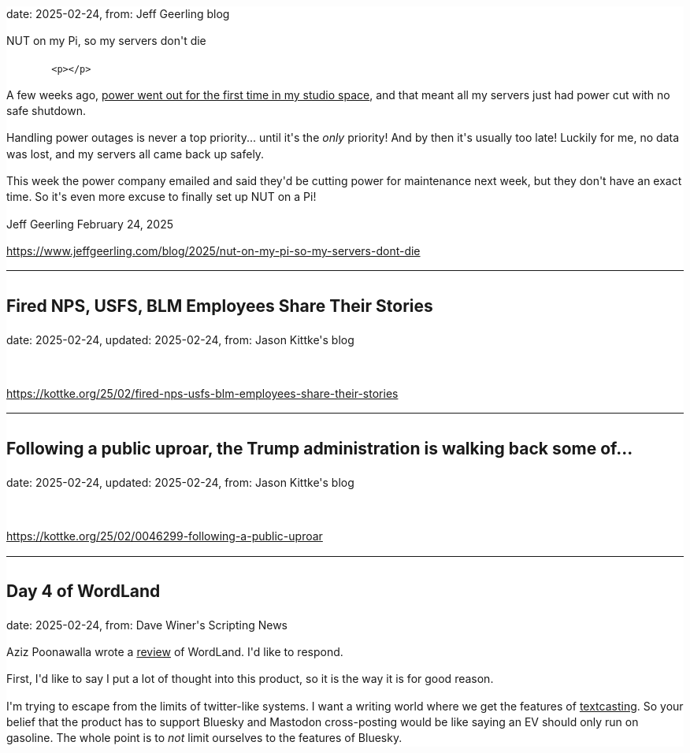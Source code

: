 date: 2025-02-24, from: Jeff Geerling blog

<span class="field field--name-title field--type-string field--label-hidden">NUT on my Pi, so my servers don't die</span>

            <p></p>

<p>A few weeks ago, <a href="https://www.youtube.com/watch?v=fLt5YhOubxk&amp;t=207s">power went out for the first time in my studio space</a>, and that meant all my servers just had power cut with no safe shutdown.</p>

<p>Handling power outages is never a top priority... until it's the <em>only</em> priority! And by then it's usually too late! Luckily for me, no data was lost, and my servers all came back up safely.</p>

<p>This week the power company emailed and said they'd be cutting power for maintenance next week, but they don't have an exact time. So it's even more excuse to finally set up NUT on a Pi!</p>
      <span class="field field--name-uid field--type-entity-reference field--label-hidden"><span>Jeff Geerling</span></span>
<span class="field field--name-created field--type-created field--label-hidden">February 24, 2025
</span>
 

<br> 

<https://www.jeffgeerling.com/blog/2025/nut-on-my-pi-so-my-servers-dont-die>

---

##  Fired NPS, USFS, BLM Employees Share Their Stories 

date: 2025-02-24, updated: 2025-02-24, from: Jason Kittke's blog

 

<br> 

<https://kottke.org/25/02/fired-nps-usfs-blm-employees-share-their-stories>

---

##  Following a public uproar, the Trump administration is walking back some of... 

date: 2025-02-24, updated: 2025-02-24, from: Jason Kittke's blog

 

<br> 

<https://kottke.org/25/02/0046299-following-a-public-uproar>

---

## Day 4 of WordLand

date: 2025-02-24, from: Dave Winer's Scripting News

<p>Aziz Poonawalla wrote a <a href="https://azizhp.wordpress.com/2025/02/24/7482/">review</a> of WordLand. I'd like to respond.</p>
<p>First, I'd like to say I put a lot of thought into this product, so it is the way it is for good reason.</p>
<p>I'm trying to escape from the limits of twitter-like systems. I want a writing world where we get the features of <a href="https://textcasting.org/">textcasting</a>. So your belief that the product has to support Bluesky and Mastodon cross-posting would be like saying an EV should only run on gasoline. The whole point is to <i>not</i> limit ourselves to the features of Bluesky. </p>